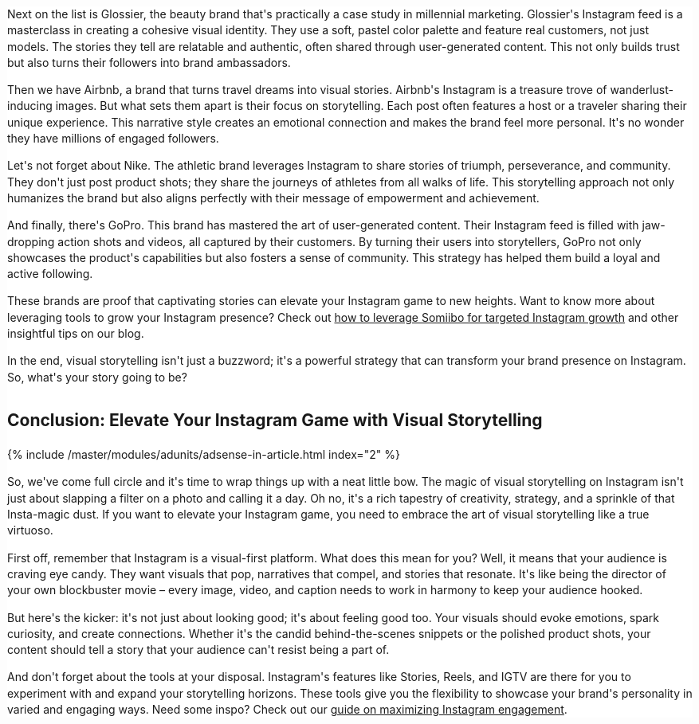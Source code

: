 Next on the list is Glossier, the beauty brand that's practically a case study in millennial marketing. Glossier's Instagram feed is a masterclass in creating a cohesive visual identity. They use a soft, pastel color palette and feature real customers, not just models. The stories they tell are relatable and authentic, often shared through user-generated content. This not only builds trust but also turns their followers into brand ambassadors.

Then we have Airbnb, a brand that turns travel dreams into visual stories. Airbnb's Instagram is a treasure trove of wanderlust-inducing images. But what sets them apart is their focus on storytelling. Each post often features a host or a traveler sharing their unique experience. This narrative style creates an emotional connection and makes the brand feel more personal. It's no wonder they have millions of engaged followers.

Let's not forget about Nike. The athletic brand leverages Instagram to share stories of triumph, perseverance, and community. They don't just post product shots; they share the journeys of athletes from all walks of life. This storytelling approach not only humanizes the brand but also aligns perfectly with their message of empowerment and achievement.

And finally, there's GoPro. This brand has mastered the art of user-generated content. Their Instagram feed is filled with jaw-dropping action shots and videos, all captured by their customers. By turning their users into storytellers, GoPro not only showcases the product's capabilities but also fosters a sense of community. This strategy has helped them build a loyal and active following.

These brands are proof that captivating stories can elevate your Instagram game to new heights. Want to know more about leveraging tools to grow your Instagram presence? Check out [how to leverage Somiibo for targeted Instagram growth](https://instagrowify.com/blog/how-to-leverage-somiibo-for-targeted-instagram-growth) and other insightful tips on our blog.

In the end, visual storytelling isn't just a buzzword; it's a powerful strategy that can transform your brand presence on Instagram. So, what's your story going to be?

## Conclusion: Elevate Your Instagram Game with Visual Storytelling

{% include /master/modules/adunits/adsense-in-article.html index="2" %}

So, we've come full circle and it's time to wrap things up with a neat little bow. The magic of visual storytelling on Instagram isn't just about slapping a filter on a photo and calling it a day. Oh no, it's a rich tapestry of creativity, strategy, and a sprinkle of that Insta-magic dust. If you want to elevate your Instagram game, you need to embrace the art of visual storytelling like a true virtuoso.

First off, remember that Instagram is a visual-first platform. What does this mean for you? Well, it means that your audience is craving eye candy. They want visuals that pop, narratives that compel, and stories that resonate. It's like being the director of your own blockbuster movie – every image, video, and caption needs to work in harmony to keep your audience hooked.

But here's the kicker: it's not just about looking good; it's about feeling good too. Your visuals should evoke emotions, spark curiosity, and create connections. Whether it's the candid behind-the-scenes snippets or the polished product shots, your content should tell a story that your audience can't resist being a part of.

And don't forget about the tools at your disposal. Instagram's features like Stories, Reels, and IGTV are there for you to experiment with and expand your storytelling horizons. These tools give you the flexibility to showcase your brand's personality in varied and engaging ways. Need some inspo? Check out our [guide on maximizing Instagram engagement](https://instagrowify.com/blog/maximizing-instagram-engagement-tips-and-tricks-for-2024).
